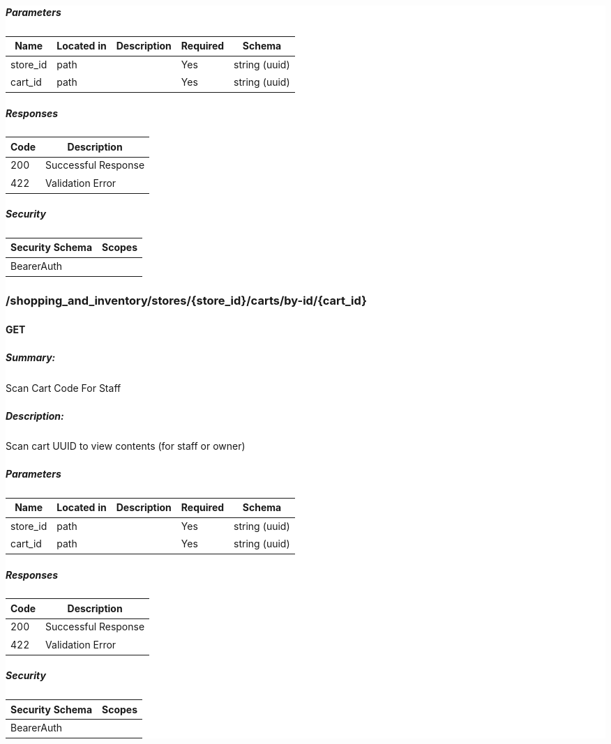 ##### Parameters

| Name | Located in | Description | Required | Schema |
| ---- | ---------- | ----------- | -------- | ---- |
| store_id | path |  | Yes | string (uuid) |
| cart_id | path |  | Yes | string (uuid) |

##### Responses

| Code | Description |
| ---- | ----------- |
| 200 | Successful Response |
| 422 | Validation Error |

##### Security

| Security Schema | Scopes |
| --- | --- |
| BearerAuth | |

### /shopping_and_inventory/stores/{store_id}/carts/by-id/{cart_id}

#### GET
##### Summary:

Scan Cart Code For Staff

##### Description:

Scan cart UUID to view contents (for staff or owner)

##### Parameters

| Name | Located in | Description | Required | Schema |
| ---- | ---------- | ----------- | -------- | ---- |
| store_id | path |  | Yes | string (uuid) |
| cart_id | path |  | Yes | string (uuid) |

##### Responses

| Code | Description |
| ---- | ----------- |
| 200 | Successful Response |
| 422 | Validation Error |

##### Security

| Security Schema | Scopes |
| --- | --- |
| BearerAuth | |
